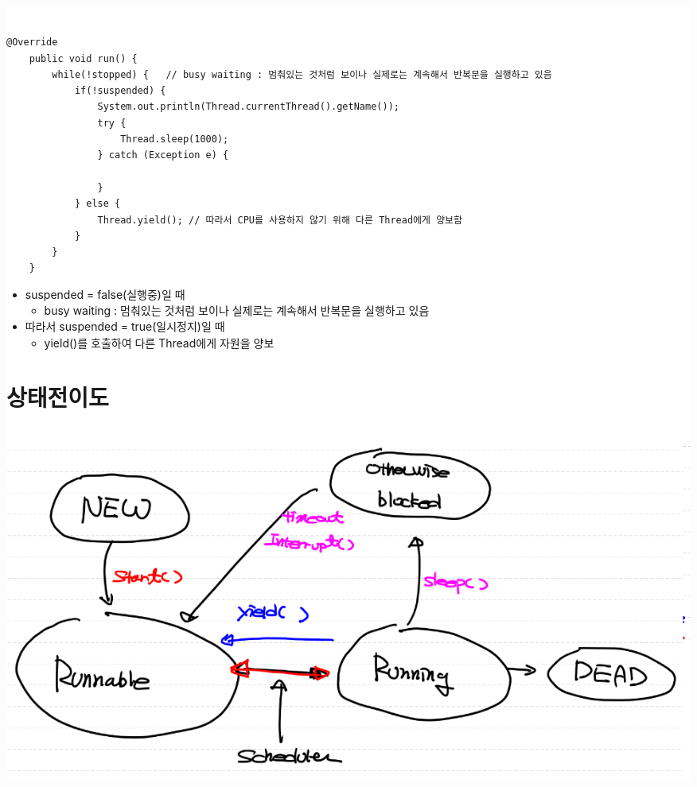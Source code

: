 <br>

```
@Override
	public void run() {
		while(!stopped) {	// busy waiting : 멈춰있는 것처럼 보이나 실제로는 계속해서 반복문을 실행하고 있음
			if(!suspended) {
				System.out.println(Thread.currentThread().getName());
				try {
					Thread.sleep(1000);
				} catch (Exception e) {
					
				}
			} else {
				Thread.yield(); // 따라서 CPU를 사용하지 않기 위해 다른 Thread에게 양보함
			}
		}
	}
```

- suspended = false(실행중)일 때 
    - busy waiting : 멈춰있는 것처럼 보이나 실제로는 계속해서 반복문을 실행하고 있음
- 따라서 suspended = true(일시정지)일 때
    - yield()를 호출하여 다른 Thread에게 자원을 양보

# 상태전이도

<img src="../forREADME/상태전이.jpg">
